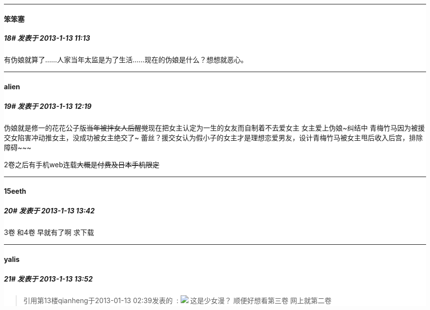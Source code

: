 



-----

####  笨笨塞  
##### 18#       发表于 2013-1-13 11:13




有伪娘就算了……人家当年太监是为了生活……现在的伪娘是什么？想想就恶心。







-----

####  alien  
##### 19#       发表于 2013-1-13 12:19




伪娘就是修一的花花公子版~~当年被拌女人后醒觉~~现在把女主认定为一生的女友而自制着不去爱女主
女主爱上伪娘~纠结中
青梅竹马因为被援交女陷害冲动推女主，没成功被女主绝交了~
蕾丝？援交女认为假小子的女主才是理想恋爱男友，设计青梅竹马被女主甩后收入后宫，排除障碍~~~

2卷之后有手机web连载~~大概是付费及日本手机限定~~







-----

####  15eeth  
##### 20#       发表于 2013-1-13 13:42




3卷 和4卷 早就有了啊 求下载







-----

####  yalis  
##### 21#       发表于 2013-1-13 13:52



<blockquote>引用第13楼qianheng于2013-01-13 02:39发表的  :
<img src="https://static.saraba1st.com/image/smiley/face/161.jpg" referrerpolicy="no-referrer"> 这是少女漫？
顺便好想看第三卷 网上就第二卷
